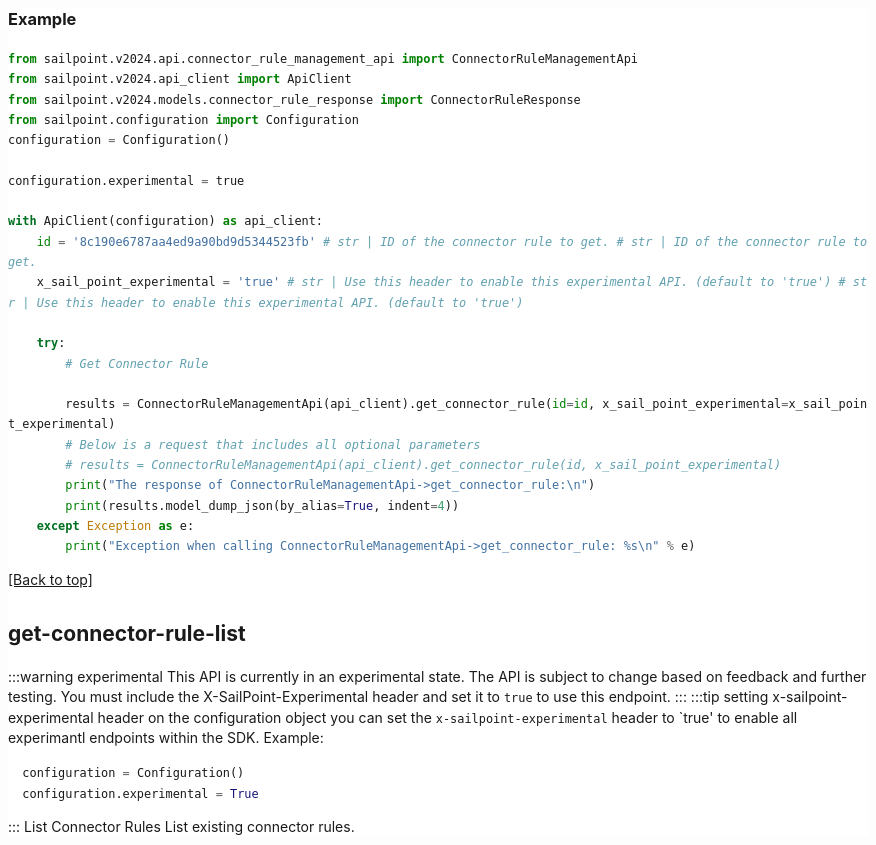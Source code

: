 ### Example

```python
from sailpoint.v2024.api.connector_rule_management_api import ConnectorRuleManagementApi
from sailpoint.v2024.api_client import ApiClient
from sailpoint.v2024.models.connector_rule_response import ConnectorRuleResponse
from sailpoint.configuration import Configuration
configuration = Configuration()

configuration.experimental = true

with ApiClient(configuration) as api_client:
    id = '8c190e6787aa4ed9a90bd9d5344523fb' # str | ID of the connector rule to get. # str | ID of the connector rule to get.
    x_sail_point_experimental = 'true' # str | Use this header to enable this experimental API. (default to 'true') # str | Use this header to enable this experimental API. (default to 'true')

    try:
        # Get Connector Rule
        
        results = ConnectorRuleManagementApi(api_client).get_connector_rule(id=id, x_sail_point_experimental=x_sail_point_experimental)
        # Below is a request that includes all optional parameters
        # results = ConnectorRuleManagementApi(api_client).get_connector_rule(id, x_sail_point_experimental)
        print("The response of ConnectorRuleManagementApi->get_connector_rule:\n")
        print(results.model_dump_json(by_alias=True, indent=4))
    except Exception as e:
        print("Exception when calling ConnectorRuleManagementApi->get_connector_rule: %s\n" % e)
```



[[Back to top]](#) 

## get-connector-rule-list
:::warning experimental 
This API is currently in an experimental state. The API is subject to change based on feedback and further testing. You must include the X-SailPoint-Experimental header and set it to `true` to use this endpoint.
:::
:::tip setting x-sailpoint-experimental header
 on the configuration object you can set the `x-sailpoint-experimental` header to `true' to enable all experimantl endpoints within the SDK.
 Example:
 ```python
   configuration = Configuration()
   configuration.experimental = True
 ```
:::
List Connector Rules
List existing connector rules.
